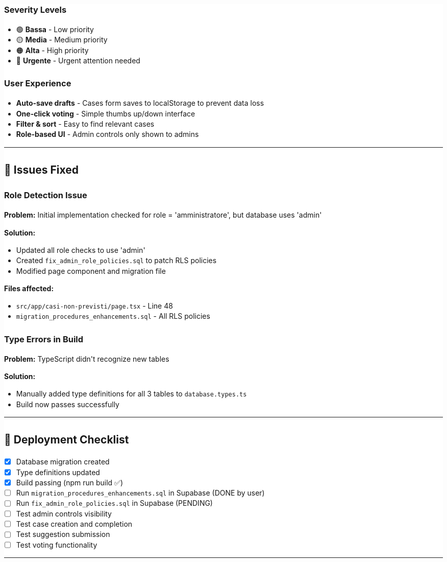### Severity Levels
- 🟢 **Bassa** - Low priority
- 🟡 **Media** - Medium priority
- 🟠 **Alta** - High priority
- 🔴 **Urgente** - Urgent attention needed

### User Experience
- **Auto-save drafts** - Cases form saves to localStorage to prevent data loss
- **One-click voting** - Simple thumbs up/down interface
- **Filter & sort** - Easy to find relevant cases
- **Role-based UI** - Admin controls only shown to admins

---

## 🐛 Issues Fixed

### Role Detection Issue
**Problem:** Initial implementation checked for role = 'amministratore', but database uses 'admin'

**Solution:**
- Updated all role checks to use 'admin'
- Created `fix_admin_role_policies.sql` to patch RLS policies
- Modified page component and migration file

**Files affected:**
- `src/app/casi-non-previsti/page.tsx` - Line 48
- `migration_procedures_enhancements.sql` - All RLS policies

### Type Errors in Build
**Problem:** TypeScript didn't recognize new tables

**Solution:**
- Manually added type definitions for all 3 tables to `database.types.ts`
- Build now passes successfully

---

## 🚀 Deployment Checklist

- [x] Database migration created
- [x] Type definitions updated
- [x] Build passing (npm run build ✅)
- [ ] Run `migration_procedures_enhancements.sql` in Supabase (DONE by user)
- [ ] Run `fix_admin_role_policies.sql` in Supabase (PENDING)
- [ ] Test admin controls visibility
- [ ] Test case creation and completion
- [ ] Test suggestion submission
- [ ] Test voting functionality

---
